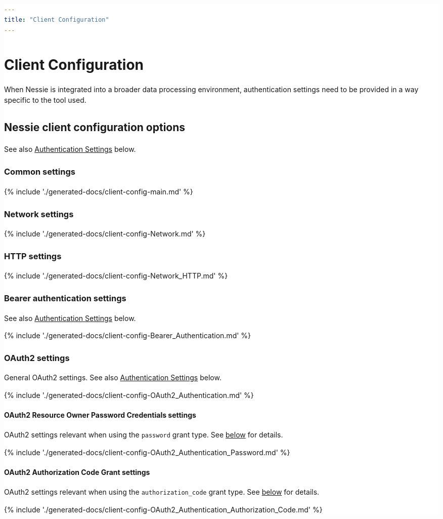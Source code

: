 ```yaml
---
title: "Client Configuration"
---
```


# Client Configuration

When Nessie is integrated into a broader data processing environment, authentication settings need to be provided in
a way specific to the tool used.

## Nessie client configuration options

See also [Authentication Settings](#authentication-settings) below.

### Common settings

{% include './generated-docs/client-config-main.md' %}

### Network settings

{% include './generated-docs/client-config-Network.md' %}

### HTTP settings

{% include './generated-docs/client-config-Network_HTTP.md' %}

### Bearer authentication settings

See also [Authentication Settings](#authentication-settings) below.

{% include './generated-docs/client-config-Bearer_Authentication.md' %}

### OAuth2 settings

General OAuth2 settings. See also [Authentication Settings](#authentication-settings) below.

{% include './generated-docs/client-config-OAuth2_Authentication.md' %}

#### OAuth2 Resource Owner Password Credentials settings

OAuth2 settings relevant when using the `password` grant type. See [below](#authentication-settings) for details.

{% include './generated-docs/client-config-OAuth2_Authentication_Password.md' %}

#### OAuth2 Authorization Code Grant settings

OAuth2 settings relevant when using the `authorization_code` grant type. See [below](#authentication-settings) for details.

{% include './generated-docs/client-config-OAuth2_Authentication_Authorization_Code.md' %}
